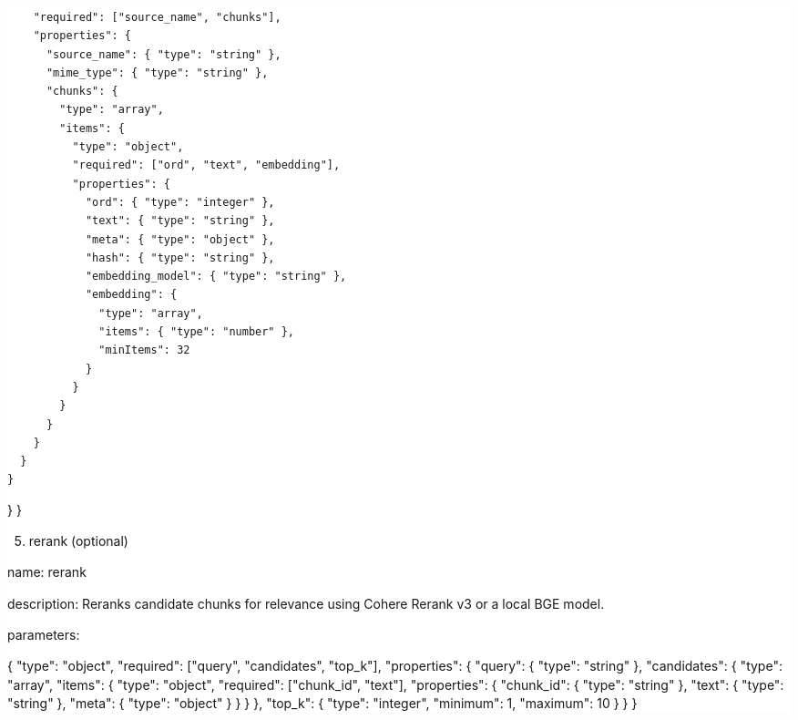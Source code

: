         "required": ["source_name", "chunks"],
        "properties": {
          "source_name": { "type": "string" },
          "mime_type": { "type": "string" },
          "chunks": {
            "type": "array",
            "items": {
              "type": "object",
              "required": ["ord", "text", "embedding"],
              "properties": {
                "ord": { "type": "integer" },
                "text": { "type": "string" },
                "meta": { "type": "object" },
                "hash": { "type": "string" },
                "embedding_model": { "type": "string" },
                "embedding": {
                  "type": "array",
                  "items": { "type": "number" },
                  "minItems": 32
                }
              }
            }
          }
        }
      }
    }
  }
}

5) rerank (optional)

name: rerank

description: Reranks candidate chunks for relevance using Cohere Rerank v3 or a local BGE model.

parameters:

{
  "type": "object",
  "required": ["query", "candidates", "top_k"],
  "properties": {
    "query": { "type": "string" },
    "candidates": {
      "type": "array",
      "items": {
        "type": "object",
        "required": ["chunk_id", "text"],
        "properties": {
          "chunk_id": { "type": "string" },
          "text": { "type": "string" },
          "meta": { "type": "object" }
        }
      }
    },
    "top_k": { "type": "integer", "minimum": 1, "maximum": 10 }
 }
}
